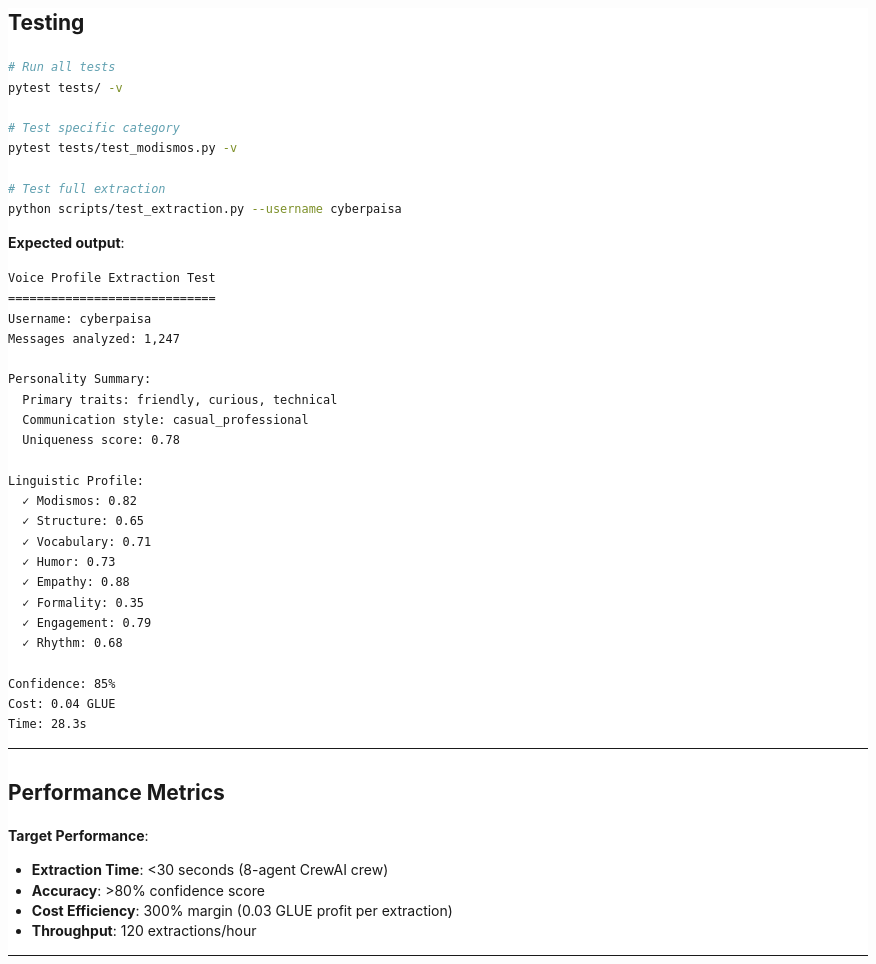 ## Testing

```bash
# Run all tests
pytest tests/ -v

# Test specific category
pytest tests/test_modismos.py -v

# Test full extraction
python scripts/test_extraction.py --username cyberpaisa
```

**Expected output**:
```
Voice Profile Extraction Test
=============================
Username: cyberpaisa
Messages analyzed: 1,247

Personality Summary:
  Primary traits: friendly, curious, technical
  Communication style: casual_professional
  Uniqueness score: 0.78

Linguistic Profile:
  ✓ Modismos: 0.82
  ✓ Structure: 0.65
  ✓ Vocabulary: 0.71
  ✓ Humor: 0.73
  ✓ Empathy: 0.88
  ✓ Formality: 0.35
  ✓ Engagement: 0.79
  ✓ Rhythm: 0.68

Confidence: 85%
Cost: 0.04 GLUE
Time: 28.3s
```

---

## Performance Metrics

**Target Performance**:
- **Extraction Time**: <30 seconds (8-agent CrewAI crew)
- **Accuracy**: >80% confidence score
- **Cost Efficiency**: 300% margin (0.03 GLUE profit per extraction)
- **Throughput**: 120 extractions/hour

---
